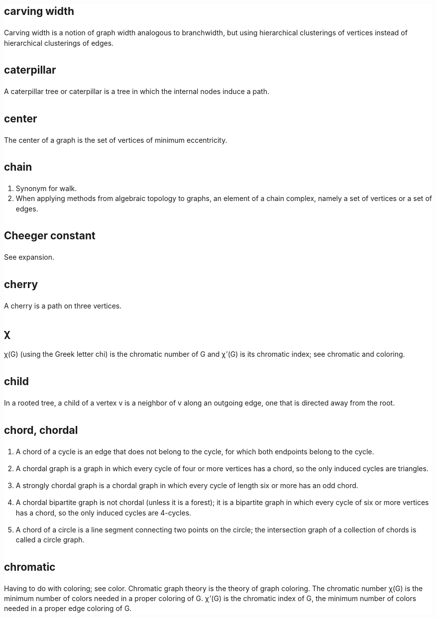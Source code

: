 ## carving width
Carving width is a notion of graph width analogous to branchwidth, but using hierarchical clusterings of vertices instead of hierarchical clusterings of edges.

## caterpillar
A caterpillar tree or caterpillar is a tree in which the internal nodes induce a path.

## center
The center of a graph is the set of vertices of minimum  eccentricity.

## chain
1. Synonym for walk.
2. When applying methods from algebraic topology to graphs, an element of a chain complex, namely a set of vertices or a set of edges.

## Cheeger constant
See expansion.

## cherry
A cherry is a path on three vertices.

## χ
χ(G) (using the Greek letter chi) is the chromatic number of G and χ ′(G) is its chromatic index; see chromatic and coloring.

## child
In a rooted tree, a child of a vertex v is a neighbor of v along an outgoing edge, one that is directed away from the root.

## chord, chordal
1. A chord of a cycle is an edge that does not belong to the cycle, for which both endpoints belong to the cycle.

2. A chordal graph is a graph in which every cycle of four or more vertices has a chord, so the only induced cycles are triangles.

3. A strongly chordal graph is a chordal graph in which every cycle of length six or more has an odd chord.

4. A chordal bipartite graph is not chordal (unless it is a forest); it is a bipartite graph in which every cycle of six or more vertices has a chord, so the only induced cycles are 4-cycles.

5. A chord of a circle is a line segment connecting two points on the circle; the intersection graph of a collection of chords is called a circle graph.

## chromatic
Having to do with coloring; see color. Chromatic graph theory is the theory of graph coloring. The chromatic number χ(G) is the minimum number of colors needed in a proper coloring of G. χ ′(G) is the chromatic index of G, the minimum number of colors needed in a proper edge coloring of G.
